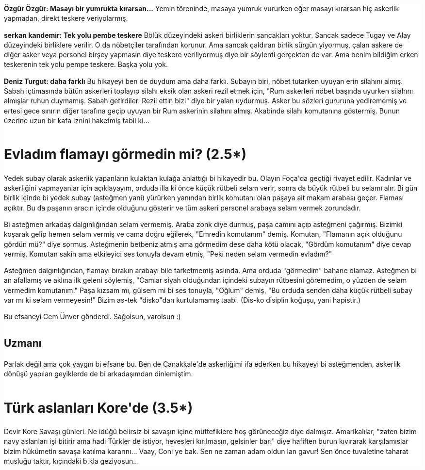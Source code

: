 **Özgür Özgür: Masayı bir yumrukta kırarsan...**
Yemin töreninde, masaya yumruk vururken eğer masayı kırarsan hiç askerlik yapmadan, direkt teskere veriyolarmış.

**serkan kandemir: Tek yolu pembe teskere**
Bölük düzeyindeki askeri birliklerin sancakları yoktur. Sancak sadece Tugay ve Alay düzeyindeki birliklere verilir. O da nöbetçiler tarafından korunur. Ama sancak çaldıran birlik sürgün yiyormuş, çalan askere de diğer asker veya personel birşey yapmasın diye teskere veriliyormuş diye bir söylenti gerçekten de var. Ama benim bildiğim erken teskerenin tek yolu pempe teskere. Başka yolu yok.

**Deniz Turgut: daha farklı**
Bu hikayeyi ben de duydum ama daha farklı. Subayın biri, nöbet tutarken uyuyan erin silahını almış. Sabah içtimasında bütün askerleri toplayıp silahı eksik olan askeri rezil etmek için, "Rum askerleri nöbet başında uyurken silahını almışlar ruhun duymamış. Sabah getirdiler. Rezil ettin bizi" diye bir yalan uydurmuş. Asker bu sözleri gururuna yedirememiş ve ertesi gece sınırın diğer tarafına geçip uyuyan bir Rum askerinin silahını almış. Akabinde silahı komutanına göstermiş. Bunun üzerine uzun bir kafa iznini haketmiş tabii ki...

# Evladım flamayı görmedin mi? (2.5*)

Yedek subay olarak askerlik yapanların kulaktan kulağa anlattığı bi hikayedir bu. Olayın Foça'da geçtiği rivayet edilir. Kadınlar ve askerliğini yapmayanlar için açıklayayım, orduda illa ki önce küçük rütbeli selam verir, sonra da büyük rütbeli bu selamı alır. Bi gün birlik içinde bi yedek subay (asteğmen yani) yürürken yanından birlik komutanı olan paşaya ait makam arabası geçer. Flaması açıktır. Bu da paşanın aracın içinde olduğunu gösterir ve tüm askeri personel arabaya selam vermek zorundadır.

Bi asteğmen arkadaş dalgınlığından selam vermemiş. Araba zonk diye durmuş, paşa camını açıp asteğmeni çağırmış. Bizimki koşarak gelip hemen selam vermiş ve cama doğru eğilerek, "Emredin komutanım" demiş. Komutan, "Flamanın açık olduğunu gördün mü?" diye sormuş. Asteğmenin betbeniz atmış ama görmedim dese daha kötü olacak, "Gördüm komutanım" diye cevap vermiş. Komutan sakin ama etkileyici ses tonuyla devam etmiş, "Peki neden selam vermedin evladım?"

Asteğmen dalgınlığından, flamayı bırakın arabayı bile farketmemiş aslında. Ama orduda "görmedim" bahane olamaz. Asteğmen bi an afallamış ve aklına ilk geleni söylemiş, "Camlar siyah olduğundan içindeki subayın rütbesini göremedim, o yüzden de selam vermedim komutanım." Paşa kızsam mı, gülsem mi bi ses tonuyla, "Oğlum" demiş, "Bu orduda senden daha küçük rütbeli subay var mı ki selam vermeyesin!" Bizim as-tek "disko"dan kurtulamamış taabi. (Dis-ko disiplin koğuşu, yani hapistir.)

Bu efsaneyi Cem Ünver gönderdi. Sağolsun, varolsun :) 

## Uzmanı

Parlak değil ama çok yaygın bi efsane bu. Ben de Çanakkale'de askerliğimi ifa ederken bu hikayeyi bi asteğmenden, askerlik dönüşü yapılan geyiklerde de bi arkadaşımdan dinlemiştim.

# Türk aslanları Kore'de (3.5*)

Devir Kore Savaşı günleri. Ne idüğü belirsiz bi savaşın içine müttefiklere hoş görüneceğiz diye dalmışız. Amarikalılar, "zaten bizim navy aslanları işi bitirir ama hadi Türkler de istiyor, hevesleri kırılmasın, gelsinler bari" diye hafiften burun kıvırarak karşılamışlar bizim hükümetin savaşa katılma kararını... Vaay, Coni'ye bak. Sen ne zaman adam oldun lan gavur! Sen önce tuvaletine taharat musluğu taktır, kıçındaki b.kla geziyosun...
